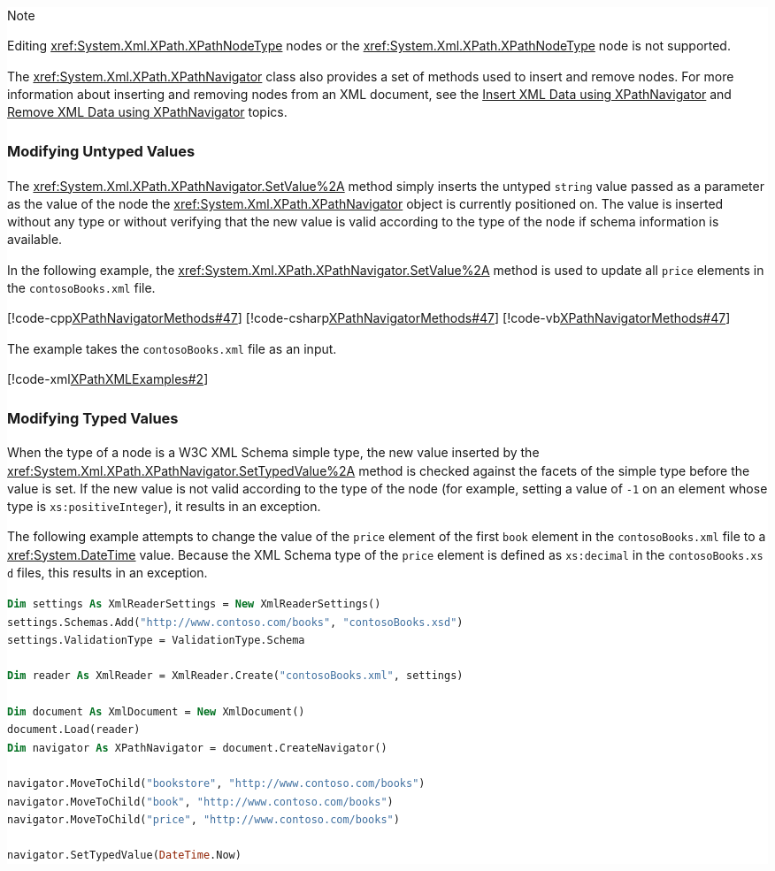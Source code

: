 > [!NOTE]
>  Editing <xref:System.Xml.XPath.XPathNodeType> nodes or the <xref:System.Xml.XPath.XPathNodeType> node is not supported.  
  
 The <xref:System.Xml.XPath.XPathNavigator> class also provides a set of methods used to insert and remove nodes. For more information about inserting and removing nodes from an XML document, see the [Insert XML Data using XPathNavigator](../../../../docs/standard/data/xml/insert-xml-data-using-xpathnavigator.md) and [Remove XML Data using XPathNavigator](../../../../docs/standard/data/xml/remove-xml-data-using-xpathnavigator.md) topics.  
  
### Modifying Untyped Values  
 The <xref:System.Xml.XPath.XPathNavigator.SetValue%2A> method simply inserts the untyped `string` value passed as a parameter as the value of the node the <xref:System.Xml.XPath.XPathNavigator> object is currently positioned on. The value is inserted without any type or without verifying that the new value is valid according to the type of the node if schema information is available.  
  
 In the following example, the <xref:System.Xml.XPath.XPathNavigator.SetValue%2A> method is used to update all `price` elements in the `contosoBooks.xml` file.  
  
 [!code-cpp[XPathNavigatorMethods#47](../../../../samples/snippets/cpp/VS_Snippets_Data/XPathNavigatorMethods/CPP/xpathnavigatormethods.cpp#47)]
 [!code-csharp[XPathNavigatorMethods#47](../../../../samples/snippets/csharp/VS_Snippets_Data/XPathNavigatorMethods/CS/xpathnavigatormethods.cs#47)]
 [!code-vb[XPathNavigatorMethods#47](../../../../samples/snippets/visualbasic/VS_Snippets_Data/XPathNavigatorMethods/VB/xpathnavigatormethods.vb#47)]  
  
 The example takes the `contosoBooks.xml` file as an input.  
  
 [!code-xml[XPathXMLExamples#2](../../../../samples/snippets/xml/VS_Snippets_Data/XPathXMLExamples/XML/contosoBooks.xml#2)]  
  
### Modifying Typed Values  
 When the type of a node is a W3C XML Schema simple type, the new value inserted by the <xref:System.Xml.XPath.XPathNavigator.SetTypedValue%2A> method is checked against the facets of the simple type before the value is set. If the new value is not valid according to the type of the node (for example, setting a value of `-1` on an element whose type is `xs:positiveInteger`), it results in an exception.  
  
 The following example attempts to change the value of the `price` element of the first `book` element in the `contosoBooks.xml` file to a <xref:System.DateTime> value. Because the XML Schema type of the `price` element is defined as `xs:decimal` in the `contosoBooks.xsd` files, this results in an exception.  
  
```vb  
Dim settings As XmlReaderSettings = New XmlReaderSettings()  
settings.Schemas.Add("http://www.contoso.com/books", "contosoBooks.xsd")  
settings.ValidationType = ValidationType.Schema  
  
Dim reader As XmlReader = XmlReader.Create("contosoBooks.xml", settings)  
  
Dim document As XmlDocument = New XmlDocument()  
document.Load(reader)  
Dim navigator As XPathNavigator = document.CreateNavigator()  
  
navigator.MoveToChild("bookstore", "http://www.contoso.com/books")  
navigator.MoveToChild("book", "http://www.contoso.com/books")  
navigator.MoveToChild("price", "http://www.contoso.com/books")  
  
navigator.SetTypedValue(DateTime.Now)  
```  
  